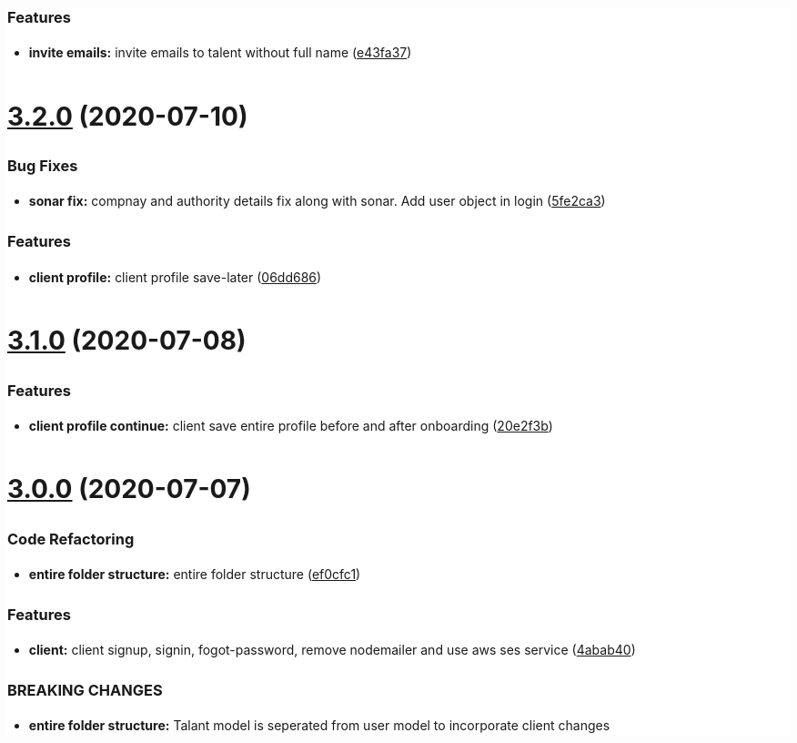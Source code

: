 ### Features

* **invite emails:** invite emails to talent without full name ([e43fa37](https://bitbucket.org/inno_codemonk/codemonk-api/commits/e43fa376f37b4cc131683591e2d8ce465ddcb5c0))

# [3.2.0](https://bitbucket.org/inno_codemonk/codemonk-api/compare/v3.1.0...v3.2.0) (2020-07-10)


### Bug Fixes

* **sonar fix:** compnay and authority details fix along with sonar. Add user object in login ([5fe2ca3](https://bitbucket.org/inno_codemonk/codemonk-api/commits/5fe2ca3fe6a43c5fe128a4af0a2a45f4f2717de4))


### Features

* **client profile:** client profile save-later ([06dd686](https://bitbucket.org/inno_codemonk/codemonk-api/commits/06dd6866d29e940e221f858c113624fbd0557b31))

# [3.1.0](https://bitbucket.org/inno_codemonk/codemonk-api/compare/v3.0.0...v3.1.0) (2020-07-08)


### Features

* **client profile continue:** client save entire profile before and after onboarding ([20e2f3b](https://bitbucket.org/inno_codemonk/codemonk-api/commits/20e2f3b2bd575768333e3e9cb088c914cf91a81e))

# [3.0.0](https://bitbucket.org/inno_codemonk/codemonk-api/compare/v2.2.1...v3.0.0) (2020-07-07)


### Code Refactoring

* **entire folder structure:** entire folder structure ([ef0cfc1](https://bitbucket.org/inno_codemonk/codemonk-api/commits/ef0cfc17886424d89702edd4249ad26d99c9bfba))


### Features

* **client:** client signup, signin, fogot-password, remove nodemailer and use aws ses service ([4abab40](https://bitbucket.org/inno_codemonk/codemonk-api/commits/4abab4007036f8e835e55724c39619b3fb3c7a0e))


### BREAKING CHANGES

* **entire folder structure:** Talant model is seperated from user model to incorporate client changes
